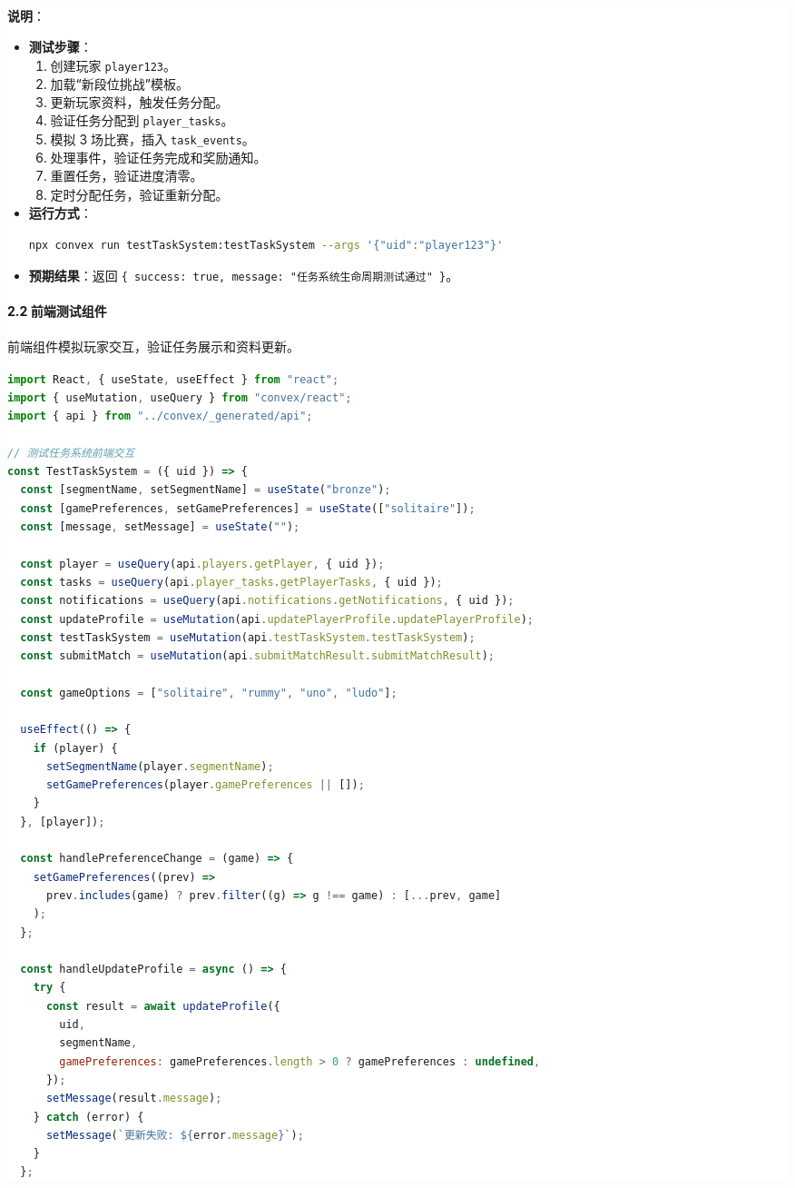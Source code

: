 **说明**：
- **测试步骤**：
  1. 创建玩家 `player123`。
  2. 加载“新段位挑战”模板。
  3. 更新玩家资料，触发任务分配。
  4. 验证任务分配到 `player_tasks`。
  5. 模拟 3 场比赛，插入 `task_events`。
  6. 处理事件，验证任务完成和奖励通知。
  7. 重置任务，验证进度清零。
  8. 定时分配任务，验证重新分配。
- **运行方式**：
  ```bash
  npx convex run testTaskSystem:testTaskSystem --args '{"uid":"player123"}'
  ```
- **预期结果**：返回 `{ success: true, message: "任务系统生命周期测试通过" }`。

#### 2.2 前端测试组件
前端组件模拟玩家交互，验证任务展示和资料更新。

```jsx
import React, { useState, useEffect } from "react";
import { useMutation, useQuery } from "convex/react";
import { api } from "../convex/_generated/api";

// 测试任务系统前端交互
const TestTaskSystem = ({ uid }) => {
  const [segmentName, setSegmentName] = useState("bronze");
  const [gamePreferences, setGamePreferences] = useState(["solitaire"]);
  const [message, setMessage] = useState("");

  const player = useQuery(api.players.getPlayer, { uid });
  const tasks = useQuery(api.player_tasks.getPlayerTasks, { uid });
  const notifications = useQuery(api.notifications.getNotifications, { uid });
  const updateProfile = useMutation(api.updatePlayerProfile.updatePlayerProfile);
  const testTaskSystem = useMutation(api.testTaskSystem.testTaskSystem);
  const submitMatch = useMutation(api.submitMatchResult.submitMatchResult);

  const gameOptions = ["solitaire", "rummy", "uno", "ludo"];

  useEffect(() => {
    if (player) {
      setSegmentName(player.segmentName);
      setGamePreferences(player.gamePreferences || []);
    }
  }, [player]);

  const handlePreferenceChange = (game) => {
    setGamePreferences((prev) =>
      prev.includes(game) ? prev.filter((g) => g !== game) : [...prev, game]
    );
  };

  const handleUpdateProfile = async () => {
    try {
      const result = await updateProfile({
        uid,
        segmentName,
        gamePreferences: gamePreferences.length > 0 ? gamePreferences : undefined,
      });
      setMessage(result.message);
    } catch (error) {
      setMessage(`更新失败: ${error.message}`);
    }
  };

```